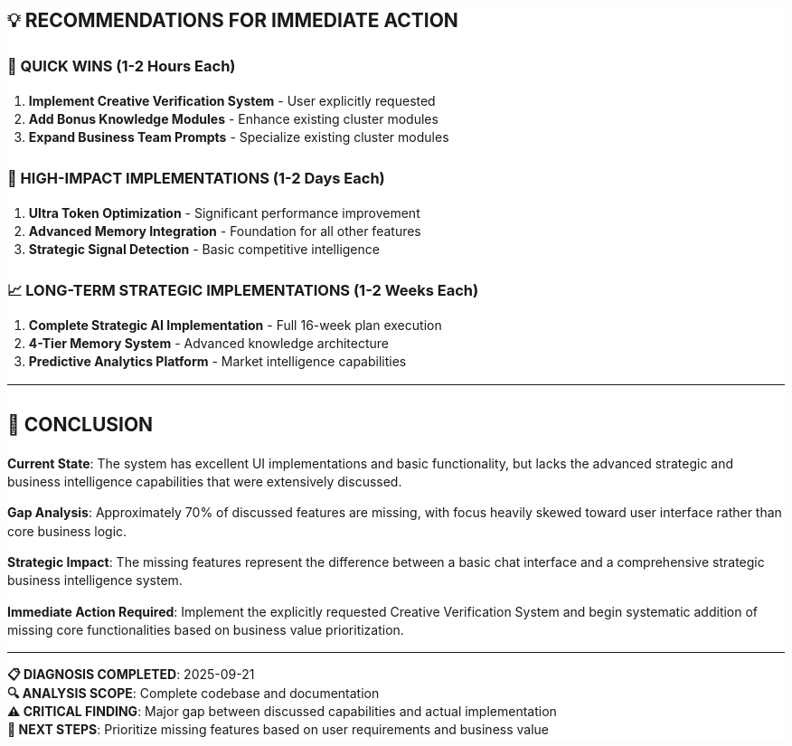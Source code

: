 
## 💡 RECOMMENDATIONS FOR IMMEDIATE ACTION

### **🎯 QUICK WINS (1-2 Hours Each)**
1. **Implement Creative Verification System** - User explicitly requested
2. **Add Bonus Knowledge Modules** - Enhance existing cluster modules
3. **Expand Business Team Prompts** - Specialize existing cluster modules

### **🚀 HIGH-IMPACT IMPLEMENTATIONS (1-2 Days Each)**
1. **Ultra Token Optimization** - Significant performance improvement
2. **Advanced Memory Integration** - Foundation for all other features
3. **Strategic Signal Detection** - Basic competitive intelligence

### **📈 LONG-TERM STRATEGIC IMPLEMENTATIONS (1-2 Weeks Each)**
1. **Complete Strategic AI Implementation** - Full 16-week plan execution
2. **4-Tier Memory System** - Advanced knowledge architecture
3. **Predictive Analytics Platform** - Market intelligence capabilities

---

## 🎉 CONCLUSION

**Current State**: The system has excellent UI implementations and basic functionality, but lacks the advanced strategic and business intelligence capabilities that were extensively discussed.

**Gap Analysis**: Approximately 70% of discussed features are missing, with focus heavily skewed toward user interface rather than core business logic.

**Strategic Impact**: The missing features represent the difference between a basic chat interface and a comprehensive strategic business intelligence system.

**Immediate Action Required**: Implement the explicitly requested Creative Verification System and begin systematic addition of missing core functionalities based on business value prioritization.

---

**📋 DIAGNOSIS COMPLETED**: 2025-09-21  
**🔍 ANALYSIS SCOPE**: Complete codebase and documentation  
**⚠️ CRITICAL FINDING**: Major gap between discussed capabilities and actual implementation  
**🎯 NEXT STEPS**: Prioritize missing features based on user requirements and business value

